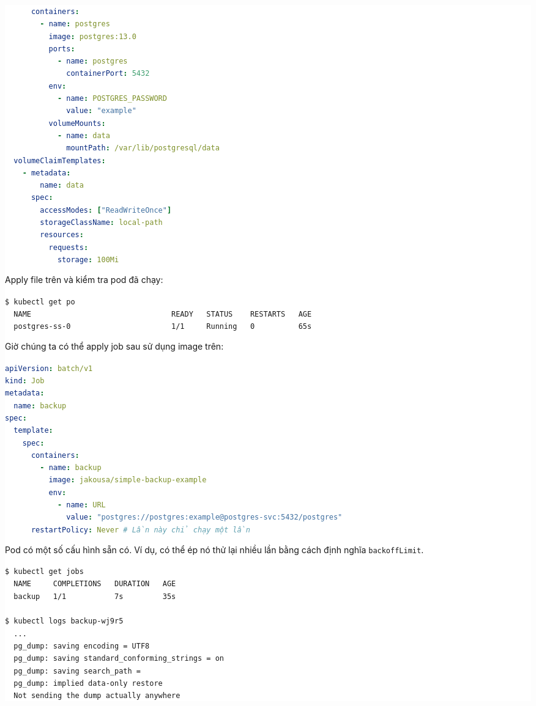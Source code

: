 ```yaml
      containers:
        - name: postgres
          image: postgres:13.0
          ports:
            - name: postgres
              containerPort: 5432
          env:
            - name: POSTGRES_PASSWORD
              value: "example"
          volumeMounts:
            - name: data
              mountPath: /var/lib/postgresql/data
  volumeClaimTemplates:
    - metadata:
        name: data
      spec:
        accessModes: ["ReadWriteOnce"]
        storageClassName: local-path
        resources:
          requests:
            storage: 100Mi
```

Apply file trên và kiểm tra pod đã chạy:

```shell
$ kubectl get po
  NAME                                READY   STATUS    RESTARTS   AGE
  postgres-ss-0                       1/1     Running   0          65s
```

Giờ chúng ta có thể apply job sau sử dụng image trên:

```yaml
apiVersion: batch/v1
kind: Job
metadata:
  name: backup
spec:
  template:
    spec:
      containers:
        - name: backup
          image: jakousa/simple-backup-example
          env:
            - name: URL
              value: "postgres://postgres:example@postgres-svc:5432/postgres"
      restartPolicy: Never # Lần này chỉ chạy một lần
```

Pod có một số cấu hình sẵn có. Ví dụ, có thể ép nó thử lại nhiều lần bằng cách định nghĩa `backoffLimit`.

```shell
$ kubectl get jobs
  NAME     COMPLETIONS   DURATION   AGE
  backup   1/1           7s         35s

$ kubectl logs backup-wj9r5
  ...
  pg_dump: saving encoding = UTF8
  pg_dump: saving standard_conforming_strings = on
  pg_dump: saving search_path =
  pg_dump: implied data-only restore
  Not sending the dump actually anywhere
```
